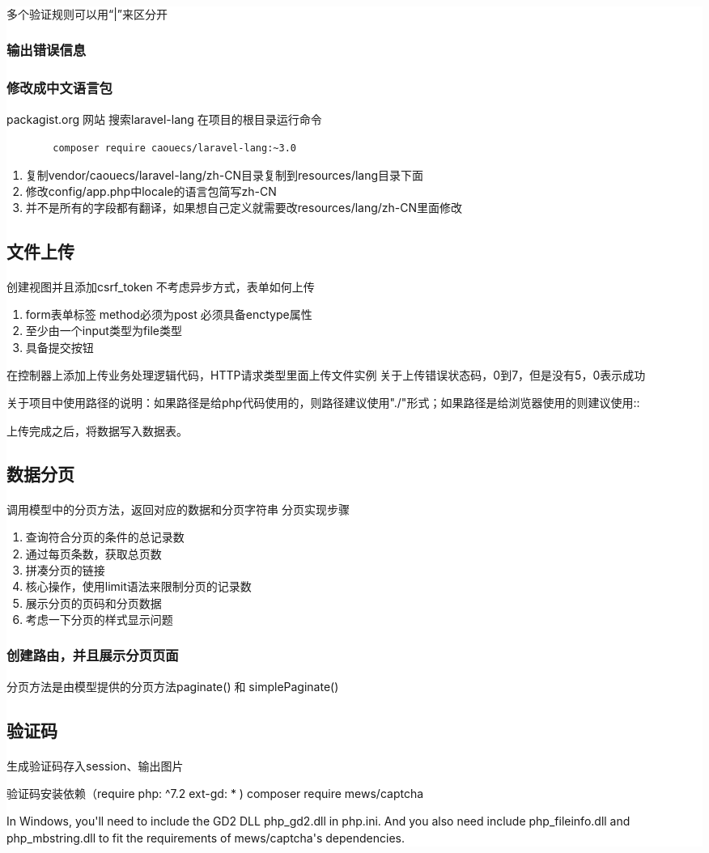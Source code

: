 多个验证规则可以用“|”来区分开

### 输出错误信息

### 修改成中文语言包
packagist.org 网站  搜索laravel-lang
在项目的根目录运行命令 
```
		composer require caouecs/laravel-lang:~3.0
```

1. 复制vendor/caouecs/laravel-lang/zh-CN目录复制到resources/lang目录下面
2. 修改config/app.php中locale的语言包简写zh-CN
3. 并不是所有的字段都有翻译，如果想自己定义就需要改resources/lang/zh-CN里面修改

## 文件上传
创建视图并且添加csrf_token
不考虑异步方式，表单如何上传
1. form表单标签 method必须为post 必须具备enctype属性
2. 至少由一个input类型为file类型
3. 具备提交按钮

在控制器上添加上传业务处理逻辑代码，HTTP请求类型里面上传文件实例
关于上传错误状态码，0到7，但是没有5，0表示成功

关于项目中使用路径的说明：如果路径是给php代码使用的，则路径建议使用"./"形式；如果路径是给浏览器使用的则建议使用::

上传完成之后，将数据写入数据表。

## 数据分页
调用模型中的分页方法，返回对应的数据和分页字符串
分页实现步骤
1. 查询符合分页的条件的总记录数
2. 通过每页条数，获取总页数
3. 拼凑分页的链接
4. 核心操作，使用limit语法来限制分页的记录数
5. 展示分页的页码和分页数据
6. 考虑一下分页的样式显示问题

### 创建路由，并且展示分页页面
分页方法是由模型提供的分页方法paginate() 和 simplePaginate()

## 验证码
生成验证码存入session、输出图片

验证码安装依赖（require php: ^7.2  ext-gd: * )
composer require mews/captcha

In Windows, you'll need to include the GD2 DLL php_gd2.dll in php.ini. 
And you also need include php_fileinfo.dll and php_mbstring.dll to fit the requirements of mews/captcha's dependencies.
